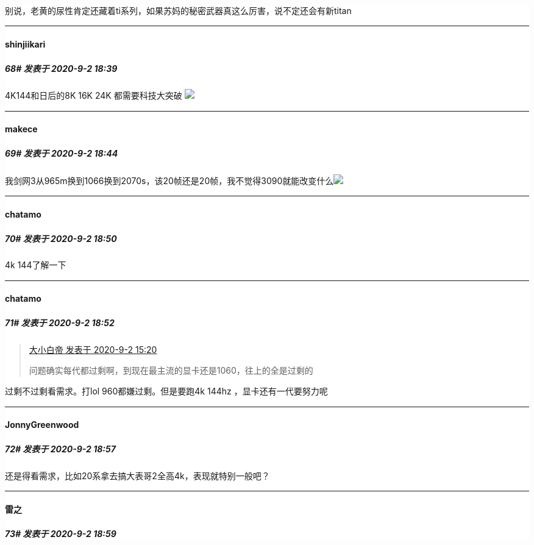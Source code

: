 
别说，老黄的尿性肯定还藏着ti系列，如果苏妈的秘密武器真这么厉害，说不定还会有新titan


-----

####  shinjiikari  
##### 68#       发表于 2020-9-2 18:39


4K144和日后的8K 16K 24K 都需要科技大突破 <img src="https://static.saraba1st.com/image/smiley/face2017/048.png" referrerpolicy="no-referrer">


-----

####  makece  
##### 69#       发表于 2020-9-2 18:44


我剑网3从965m换到1066换到2070s，该20帧还是20帧，我不觉得3090就能改变什么<img src="https://static.saraba1st.com/image/smiley/face2017/118.png" referrerpolicy="no-referrer">


-----

####  chatamo  
##### 70#       发表于 2020-9-2 18:50


4k 144了解一下


-----

####  chatamo  
##### 71#       发表于 2020-9-2 18:52


<blockquote><a href="httphttps://bbs.saraba1st.com/2b/forum.php?mod=redirect&amp;goto=findpost&amp;pid=48620586&amp;ptid=1957753" target="_blank">大小白帝 发表于 2020-9-2 15:20</a>

问题确实每代都过剩啊，到现在最主流的显卡还是1060，往上的全是过剩的</blockquote>
过剩不过剩看需求。打lol 960都嫌过剩。但是要跑4k 144hz ，显卡还有一代要努力呢


-----

####  JonnyGreenwood  
##### 72#       发表于 2020-9-2 18:57


还是得看需求，比如20系拿去搞大表哥2全高4k，表现就特别一般吧？


-----

####  雷之  
##### 73#       发表于 2020-9-2 18:59
